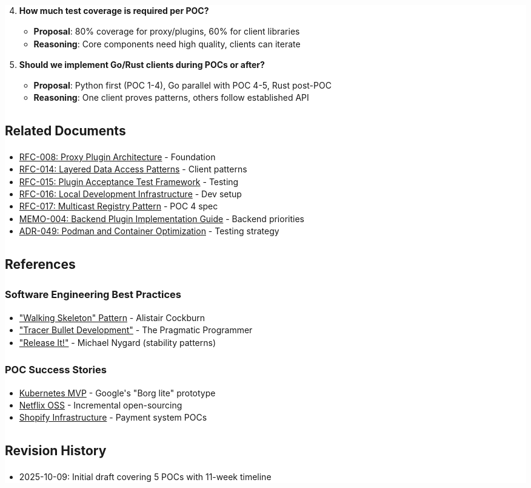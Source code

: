 4. **How much test coverage is required per POC?**
   - **Proposal**: 80% coverage for proxy/plugins, 60% for client libraries
   - **Reasoning**: Core components need high quality, clients can iterate

5. **Should we implement Go/Rust clients during POCs or after?**
   - **Proposal**: Python first (POC 1-4), Go parallel with POC 4-5, Rust post-POC
   - **Reasoning**: One client proves patterns, others follow established API

## Related Documents

- [RFC-008: Proxy Plugin Architecture](./RFC-008-proxy-plugin-architecture.md) - Foundation
- [RFC-014: Layered Data Access Patterns](./RFC-014-layered-data-access-patterns.md) - Client patterns
- [RFC-015: Plugin Acceptance Test Framework](./RFC-015-plugin-acceptance-test-framework.md) - Testing
- [RFC-016: Local Development Infrastructure](./RFC-016-local-development-infrastructure.md) - Dev setup
- [RFC-017: Multicast Registry Pattern](./RFC-017-multicast-registry-pattern.md) - POC 4 spec
- [MEMO-004: Backend Plugin Implementation Guide](/memos/MEMO-004-backend-plugin-implementation-guide) - Backend priorities
- [ADR-049: Podman and Container Optimization](/adr/ADR-049-podman-container-optimization) - Testing strategy

## References

### Software Engineering Best Practices
- ["Walking Skeleton" Pattern](https://wiki.c2.com/?WalkingSkeleton) - Alistair Cockburn
- ["Tracer Bullet Development"](https://pragprog.com/tips/) - The Pragmatic Programmer
- ["Release It!"](https://pragprog.com/titles/mnee2/release-it-second-edition/) - Michael Nygard (stability patterns)

### POC Success Stories
- [Kubernetes MVP](https://kubernetes.io/blog/2015/04/borg-predecessor-to-kubernetes/) - Google's "Borg lite" prototype
- [Netflix OSS](https://netflixtechblog.com/the-evolution-of-open-source-at-netflix-d05c9f619938) - Incremental open-sourcing
- [Shopify Infrastructure](https://shopify.engineering/building-resilient-payment-systems) - Payment system POCs

## Revision History

- 2025-10-09: Initial draft covering 5 POCs with 11-week timeline


